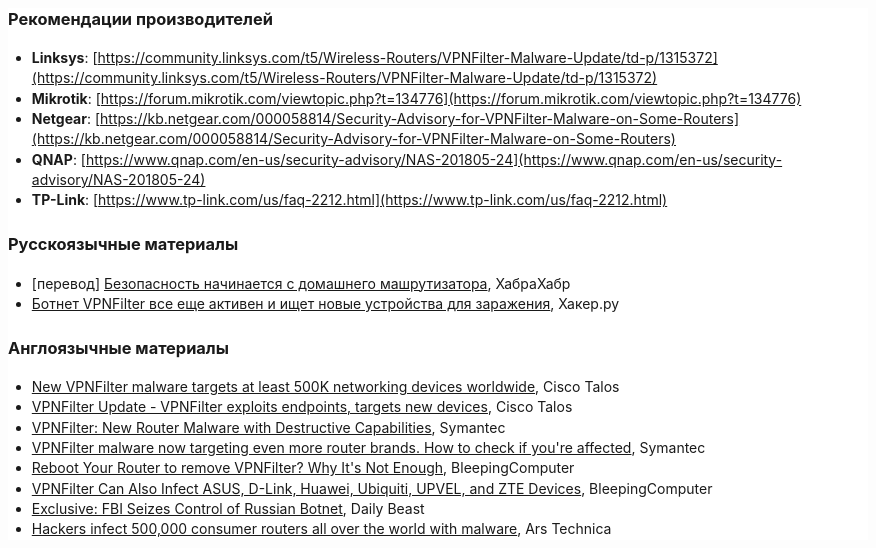 ### Рекомендации производителей

- **Linksys**: [https://community.linksys.com/t5/Wireless-Routers/VPNFilter-Malware-Update/td-p/1315372](https://community.linksys.com/t5/Wireless-Routers/VPNFilter-Malware-Update/td-p/1315372)
- **Mikrotik**: [https://forum.mikrotik.com/viewtopic.php?t=134776](https://forum.mikrotik.com/viewtopic.php?t=134776)
- **Netgear**: [https://kb.netgear.com/000058814/Security-Advisory-for-VPNFilter-Malware-on-Some-Routers](https://kb.netgear.com/000058814/Security-Advisory-for-VPNFilter-Malware-on-Some-Routers)
- **QNAP**: [https://www.qnap.com/en-us/security-advisory/NAS-201805-24](https://www.qnap.com/en-us/security-advisory/NAS-201805-24)
- **TP-Link**: [https://www.tp-link.com/us/faq-2212.html](https://www.tp-link.com/us/faq-2212.html)

### Русскоязычные материалы

- [перевод] [Безопасность начинается с домашнего машрутизатора](https://habr.com/post/418917/), ХабраХабр
- [Ботнет VPNFilter все еще активен и ищет новые устройства для заражения](https://xakep.ru/2018/06/04/vpnfilter-is-back/), Хакер.ру

### Англоязычные материалы

- [New VPNFilter malware targets at least 500K networking devices worldwide](https://blog.talosintelligence.com/2018/05/VPNFilter.html), Cisco Talos
- [VPNFilter Update - VPNFilter exploits endpoints, targets new devices](https://blog.talosintelligence.com/2018/06/vpnfilter-update.html), Cisco Talos
- [VPNFilter: New Router Malware with Destructive Capabilities](https://www.symantec.com/blogs/threat-intelligence/vpnfilter-iot-malware), Symantec
- [VPNFilter malware now targeting even more router brands. How to check if you're affected](https://us.norton.com/internetsecurity-emerging-threats-vpnfilter-malware-targets-over-500000-routers.html), Symantec
- [Reboot Your Router to remove VPNFilter? Why It's Not Enough](https://www.bleepingcomputer.com/news/security/reboot-your-router-to-remove-vpnfilter-why-its-not-enough/), BleepingComputer
- [VPNFilter Can Also Infect ASUS, D-Link, Huawei, Ubiquiti, UPVEL, and ZTE Devices](https://www.bleepingcomputer.com/news/security/vpnfilter-can-also-infect-asus-d-link-huawei-ubiquiti-upvel-and-zte-devices/), BleepingComputer
- [Exclusive: FBI Seizes Control of Russian Botnet](https://www.thedailybeast.com/exclusive-fbi-seizes-control-of-russian-botnet), Daily Beast
- [Hackers infect 500,000 consumer routers all over the world with malware](https://arstechnica.com/information-technology/2018/05/hackers-infect-500000-consumer-routers-all-over-the-world-with-malware/), Ars Technica
